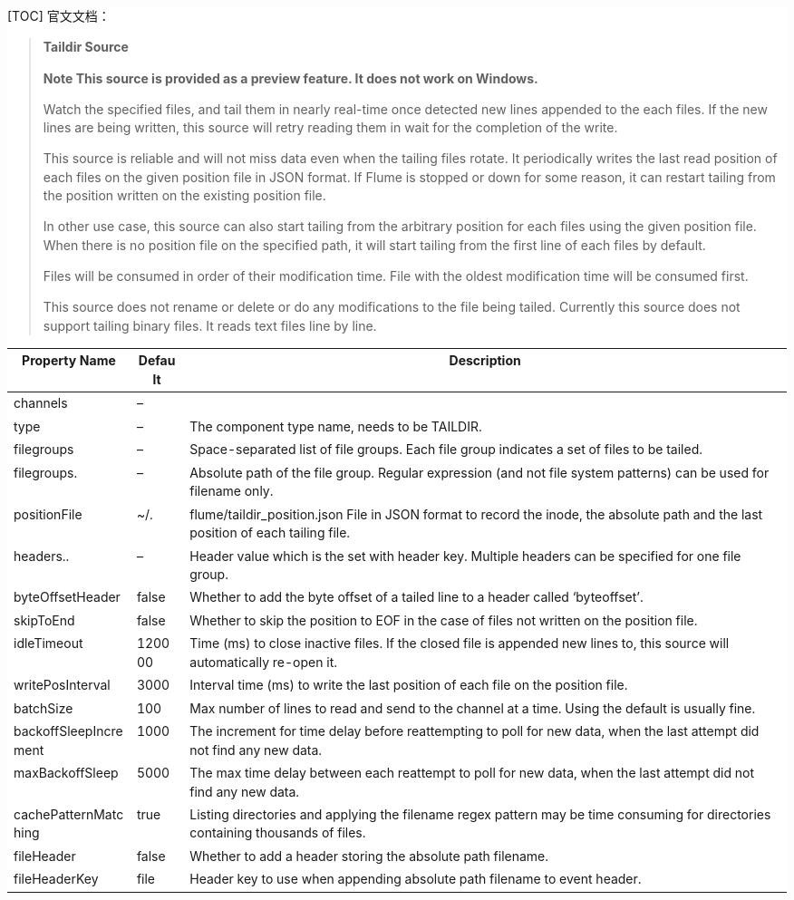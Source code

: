 [TOC]
官文文档：

> **Taildir Source**
> 
> **Note   This source is provided as a preview feature. It does not work on Windows.**
>
> Watch the specified files, and tail them in nearly real-time once detected new lines appended to the each files. If the new lines are being written, this source will retry reading them in wait for the completion of the write.
> 
> This source is reliable and will not miss data even when the tailing files rotate. It periodically writes the last read position of each files on the given position file in JSON format. If Flume is stopped or down for some reason, it can restart tailing from the position written on the existing position file.
> 
> In other use case, this source can also start tailing from the arbitrary position for each files using the given position file. When there is no position file on the specified path, it will start tailing from the first line of each files by default.
> 
> Files will be consumed in order of their modification time. File with the oldest modification time will be consumed first.
> 
> This source does not rename or delete or do any modifications to the file being tailed. Currently this source does not support tailing binary files. It reads text files line by line.

|Property Name|Default|Description|
|---|---|---|
|channels|–| |
|type|–|The component type name, needs to be TAILDIR.|
|filegroups|–|Space-separated list of file groups. Each file group indicates a set of files to be tailed.|
|filegroups.<filegroupName>|–|Absolute path of the file group. Regular expression (and not file system patterns) can be used for filename only.|
|positionFile|~/.|flume/taildir_position.json	File in JSON format to record the inode, the absolute path and the last position of each tailing file.|
|headers.<filegroupName>.<headerKey>|–|Header value which is the set with header key. Multiple headers can be specified for one file group.|
|byteOffsetHeader|false|Whether to add the byte offset of a tailed line to a header called ‘byteoffset’.|
|skipToEnd|false|Whether to skip the position to EOF in the case of files not written on the position file.|
|idleTimeout|120000|Time (ms) to close inactive files. If the closed file is appended new lines to, this source will automatically re-open it.|
|writePosInterval|3000|Interval time (ms) to write the last position of each file on the position file.|
|batchSize|100|Max number of lines to read and send to the channel at a time. Using the default is usually fine.|
|backoffSleepIncrement|1000|The increment for time delay before reattempting to poll for new data, when the last attempt did not find any new data.|
|maxBackoffSleep|5000|The max time delay between each reattempt to poll for new data, when the last attempt did not find any new data.|
|cachePatternMatching|true|Listing directories and applying the filename regex pattern may be time consuming for directories containing thousands of files.| Caching the list of matching files can improve performance.| The order in which files are consumed will also be cached.| Requires that the file system keeps track of modification times with at least a 1-second granularity.|
|fileHeader|false|Whether to add a header storing the absolute path filename.|
|fileHeaderKey|file|Header key to use when appending absolute path filename to event header.|
